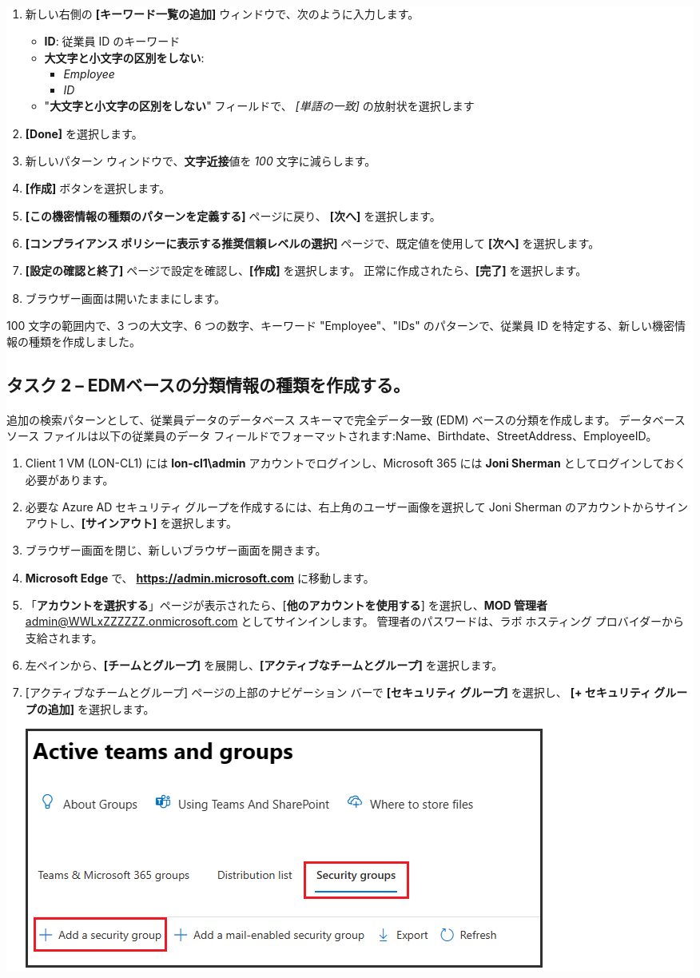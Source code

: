 1. 新しい右側の **[キーワード一覧の追加]** ウィンドウで、次のように入力します。

    - **ID**: 従業員 ID のキーワード
    - **大文字と小文字の区別をしない**:
        - *Employee*
        - *ID*
    - "**大文字と小文字の区別をしない**" フィールドで、 *[単語の一致]* の放射状を選択します

1. **[Done]** を選択します。

1. 新しいパターン ウィンドウで、**文字近接**値を *100* 文字に減らします。

1. **[作成]** ボタンを選択します。

1. **[この機密情報の種類のパターンを定義する]** ページに戻り、 **[次へ]** を選択します。

1. **[コンプライアンス ポリシーに表示する推奨信頼レベルの選択]** ページで、既定値を使用して **[次へ]** を選択します。

1. **[設定の確認と終了]** ページで設定を確認し、**[作成]** を選択します。 正常に作成されたら、**[完了]** を選択します。

1. ブラウザー画面は開いたままにします。

100 文字の範囲内で、3 つの大文字、6 つの数字、キーワード "Employee"、"IDs" のパターンで、従業員 ID を特定する、新しい機密情報の種類を作成しました。

## タスク 2 – EDMベースの分類情報の種類を作成する。

追加の検索パターンとして、従業員データのデータベース スキーマで完全データ一致 (EDM) ベースの分類を作成します。 データベース ソース ファイルは以下の従業員のデータ フィールドでフォーマットされます:Name、Birthdate、StreetAddress、EmployeeID。

1. Client 1 VM (LON-CL1) には **lon-cl1\admin** アカウントでログインし、Microsoft 365 には **Joni Sherman** としてログインしておく必要があります。

1. 必要な Azure AD セキュリティ グループを作成するには、右上角のユーザー画像を選択して Joni Sherman のアカウントからサインアウトし、**[サインアウト]** を選択します。

1. ブラウザー画面を閉じ、新しいブラウザー画面を開きます。

1. **Microsoft Edge** で、 **https://admin.microsoft.com** に移動します。

1. 「**アカウントを選択する**」ページが表示されたら、[**他のアカウントを使用する**] を選択し、**MOD 管理者**admin@WWLxZZZZZZ.onmicrosoft.com としてサインインします。 管理者のパスワードは、ラボ ホスティング プロバイダーから支給されます。

1. 左ペインから、**[チームとグループ]** を展開し、**[アクティブなチームとグループ]** を選択します。

1. [アクティブなチームとグループ] ページの上部のナビゲーション バーで **[セキュリティ グループ]** を選択し、 **[+ セキュリティ グループの追加]** を選択します。

    ![[グループの追加] ボタンのスクリーンショット。](../Media/add-security-group.png)
